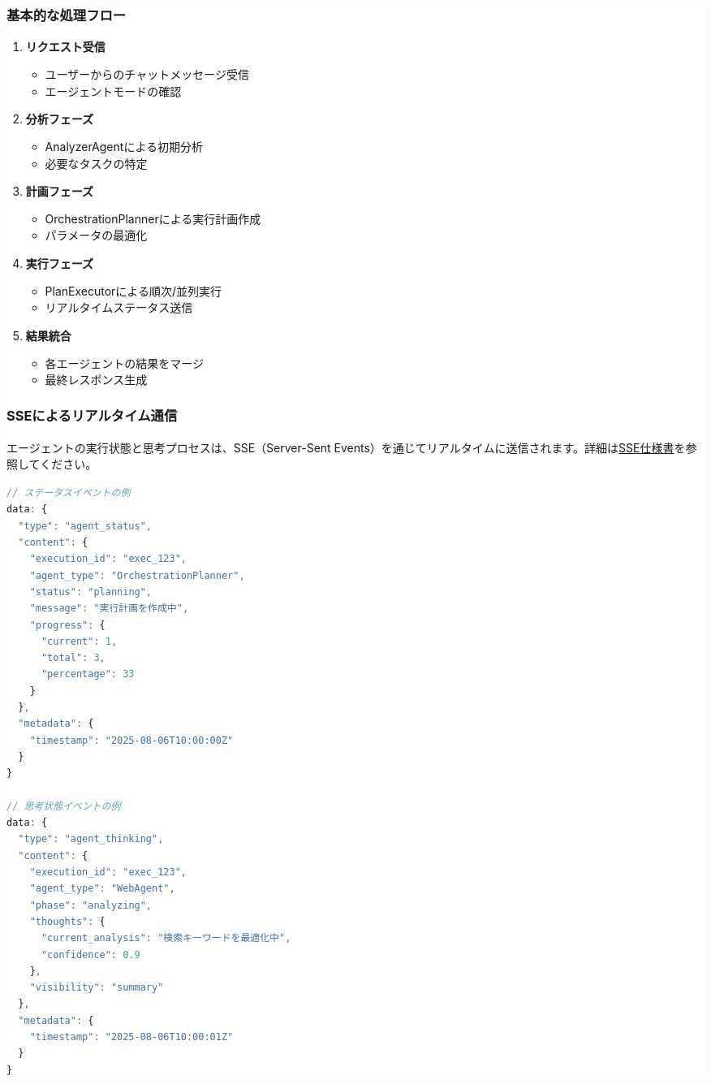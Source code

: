 ### 基本的な処理フロー

1. **リクエスト受信**
   - ユーザーからのチャットメッセージ受信
   - エージェントモードの確認

2. **分析フェーズ**
   - AnalyzerAgentによる初期分析
   - 必要なタスクの特定

3. **計画フェーズ**
   - OrchestrationPlannerによる実行計画作成
   - パラメータの最適化

4. **実行フェーズ**
   - PlanExecutorによる順次/並列実行
   - リアルタイムステータス送信

5. **結果統合**
   - 各エージェントの結果をマージ
   - 最終レスポンス生成

### SSEによるリアルタイム通信

エージェントの実行状態と思考プロセスは、SSE（Server-Sent Events）を通じてリアルタイムに送信されます。詳細は[SSE仕様書](./SSE仕様書.md)を参照してください。

```typescript
// ステータスイベントの例
data: {
  "type": "agent_status",
  "content": {
    "execution_id": "exec_123",
    "agent_type": "OrchestrationPlanner",
    "status": "planning",
    "message": "実行計画を作成中",
    "progress": {
      "current": 1,
      "total": 3,
      "percentage": 33
    }
  },
  "metadata": {
    "timestamp": "2025-08-06T10:00:00Z"
  }
}

// 思考状態イベントの例
data: {
  "type": "agent_thinking",
  "content": {
    "execution_id": "exec_123",
    "agent_type": "WebAgent",
    "phase": "analyzing",
    "thoughts": {
      "current_analysis": "検索キーワードを最適化中",
      "confidence": 0.9
    },
    "visibility": "summary"
  },
  "metadata": {
    "timestamp": "2025-08-06T10:00:01Z"
  }
}
```
